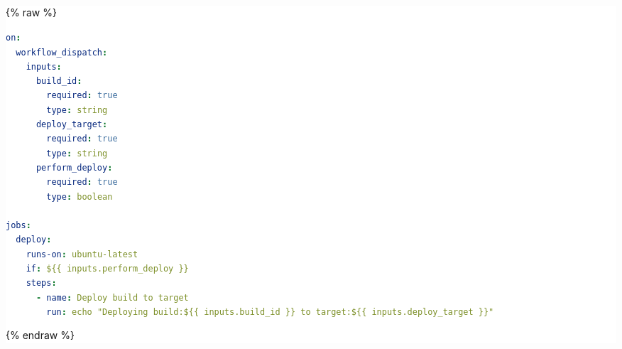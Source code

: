 {% raw %}

```yaml copy
on:
  workflow_dispatch:
    inputs:
      build_id:
        required: true
        type: string
      deploy_target:
        required: true
        type: string
      perform_deploy:
        required: true
        type: boolean

jobs:
  deploy:
    runs-on: ubuntu-latest
    if: ${{ inputs.perform_deploy }}
    steps:
      - name: Deploy build to target
        run: echo "Deploying build:${{ inputs.build_id }} to target:${{ inputs.deploy_target }}"
```

{% endraw %}
